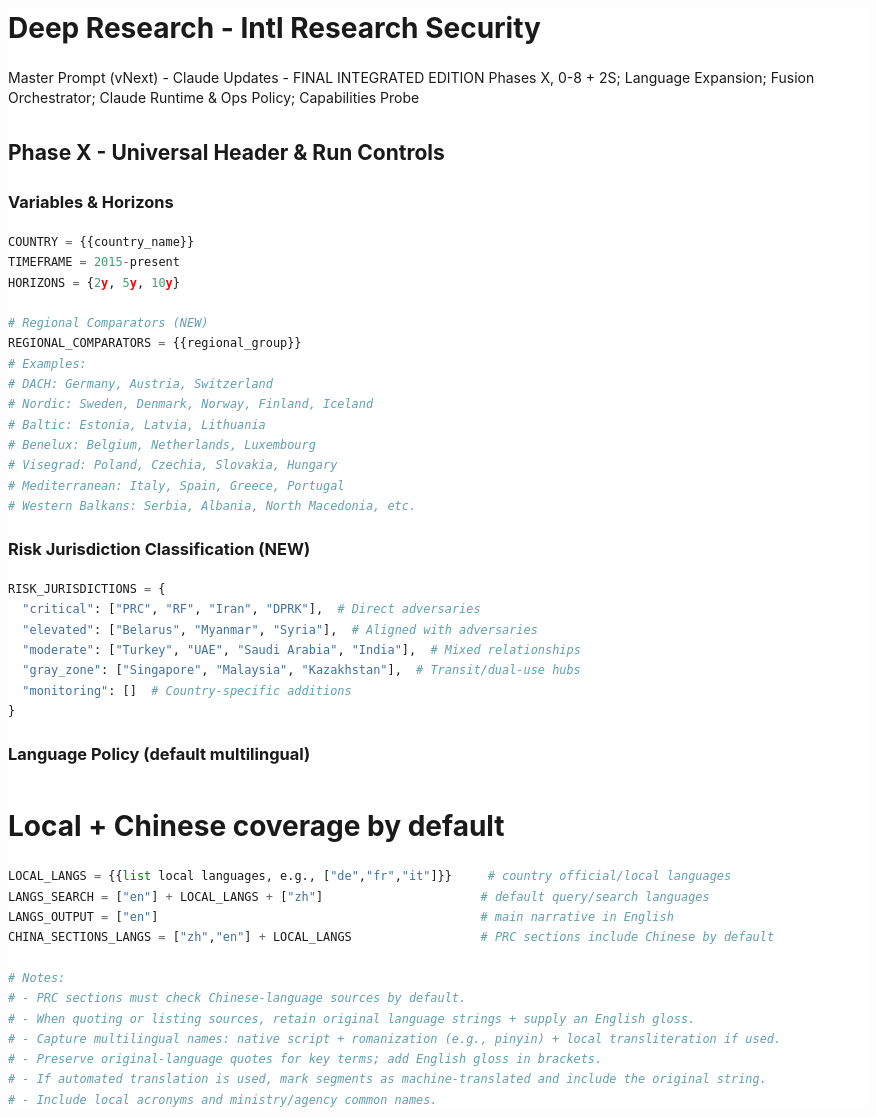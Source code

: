 # Deep Research - Intl Research Security
Master Prompt (vNext) - Claude Updates - FINAL INTEGRATED EDITION
Phases X, 0-8 + 2S; Language Expansion; Fusion Orchestrator; Claude Runtime & Ops Policy; Capabilities Probe

## Phase X - Universal Header & Run Controls

### Variables & Horizons

```python
COUNTRY = {{country_name}}
TIMEFRAME = 2015-present
HORIZONS = {2y, 5y, 10y}

# Regional Comparators (NEW)
REGIONAL_COMPARATORS = {{regional_group}}
# Examples:
# DACH: Germany, Austria, Switzerland
# Nordic: Sweden, Denmark, Norway, Finland, Iceland
# Baltic: Estonia, Latvia, Lithuania
# Benelux: Belgium, Netherlands, Luxembourg
# Visegrad: Poland, Czechia, Slovakia, Hungary
# Mediterranean: Italy, Spain, Greece, Portugal
# Western Balkans: Serbia, Albania, North Macedonia, etc.
```

### Risk Jurisdiction Classification (NEW)

```python
RISK_JURISDICTIONS = {
  "critical": ["PRC", "RF", "Iran", "DPRK"],  # Direct adversaries
  "elevated": ["Belarus", "Myanmar", "Syria"],  # Aligned with adversaries
  "moderate": ["Turkey", "UAE", "Saudi Arabia", "India"],  # Mixed relationships
  "gray_zone": ["Singapore", "Malaysia", "Kazakhstan"],  # Transit/dual-use hubs
  "monitoring": []  # Country-specific additions
}
```

### Language Policy (default multilingual)

# Local + Chinese coverage by default

```python
LOCAL_LANGS = {{list local languages, e.g., ["de","fr","it"]}}     # country official/local languages
LANGS_SEARCH = ["en"] + LOCAL_LANGS + ["zh"]                      # default query/search languages
LANGS_OUTPUT = ["en"]                                             # main narrative in English
CHINA_SECTIONS_LANGS = ["zh","en"] + LOCAL_LANGS                  # PRC sections include Chinese by default

# Notes:
# - PRC sections must check Chinese-language sources by default.
# - When quoting or listing sources, retain original language strings + supply an English gloss.
# - Capture multilingual names: native script + romanization (e.g., pinyin) + local transliteration if used.
# - Preserve original-language quotes for key terms; add English gloss in brackets.
# - If automated translation is used, mark segments as machine-translated and include the original string.
# - Include local acronyms and ministry/agency common names.
```
